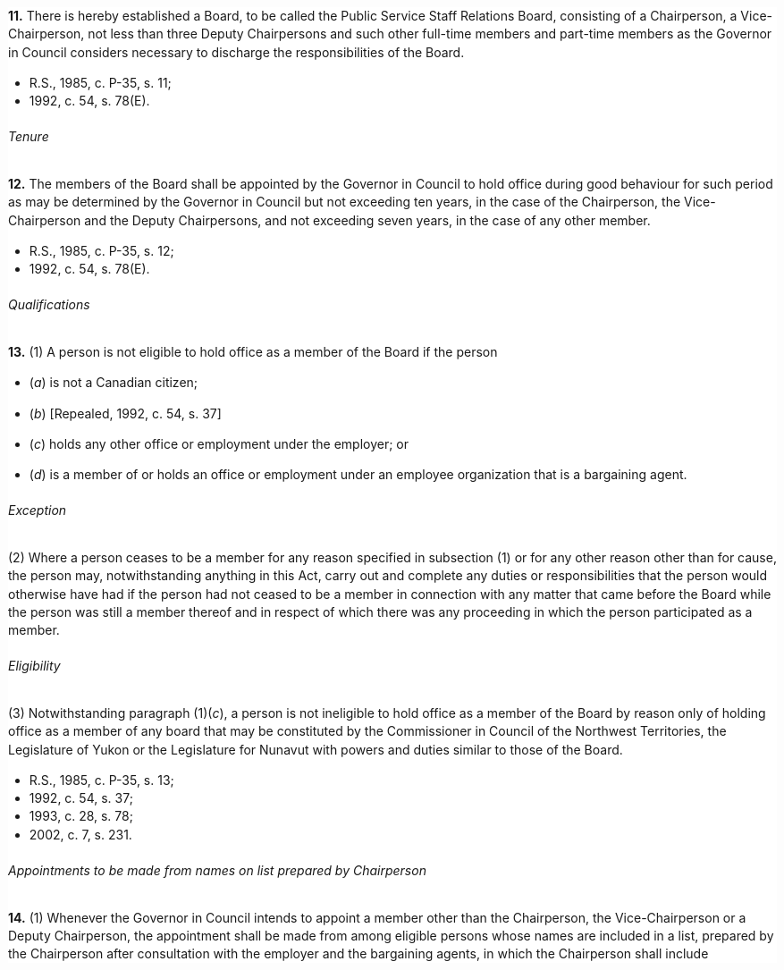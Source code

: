 **11.** There is hereby established a Board, to be called the Public Service Staff Relations Board, consisting of a Chairperson, a Vice-Chairperson, not less than three Deputy Chairpersons and such other full-time members and part-time members as the Governor in Council considers necessary to discharge the responsibilities of the Board.

  * R.S., 1985, c. P-35, s. 11;
  * 1992, c. 54, s. 78(E).

###### Tenure

**12.** The members of the Board shall be appointed by the Governor in Council to hold office during good behaviour for such period as may be determined by the Governor in Council but not exceeding ten years, in the case of the Chairperson, the Vice-Chairperson and the Deputy Chairpersons, and not exceeding seven years, in the case of any other member.

  * R.S., 1985, c. P-35, s. 12;
  * 1992, c. 54, s. 78(E).

###### Qualifications

**13.** (1) A person is not eligible to hold office as a member of the Board if the person

  * (_a_) is not a Canadian citizen;

  * (_b_) [Repealed, 1992, c. 54, s. 37]

  * (_c_) holds any other office or employment under the employer; or

  * (_d_) is a member of or holds an office or employment under an employee organization that is a bargaining agent.

###### Exception

(2) Where a person ceases to be a member for any reason specified in subsection (1) or for any other reason other than for cause, the person may, notwithstanding anything in this Act, carry out and complete any duties or responsibilities that the person would otherwise have had if the person had not ceased to be a member in connection with any matter that came before the Board while the person was still a member thereof and in respect of which there was any proceeding in which the person participated as a member.

###### Eligibility

(3) Notwithstanding paragraph (1)(_c_), a person is not ineligible to hold office as a member of the Board by reason only of holding office as a member of any board that may be constituted by the Commissioner in Council of the Northwest Territories, the Legislature of Yukon or the Legislature for Nunavut with powers and duties similar to those of the Board.

  * R.S., 1985, c. P-35, s. 13;
  * 1992, c. 54, s. 37;
  * 1993, c. 28, s. 78;
  * 2002, c. 7, s. 231.

###### Appointments to be made from names on list prepared by Chairperson

**14.** (1) Whenever the Governor in Council intends to appoint a member other than the Chairperson, the Vice-Chairperson or a Deputy Chairperson, the appointment shall be made from among eligible persons whose names are included in a list, prepared by the Chairperson after consultation with the employer and the bargaining agents, in which the Chairperson shall include
